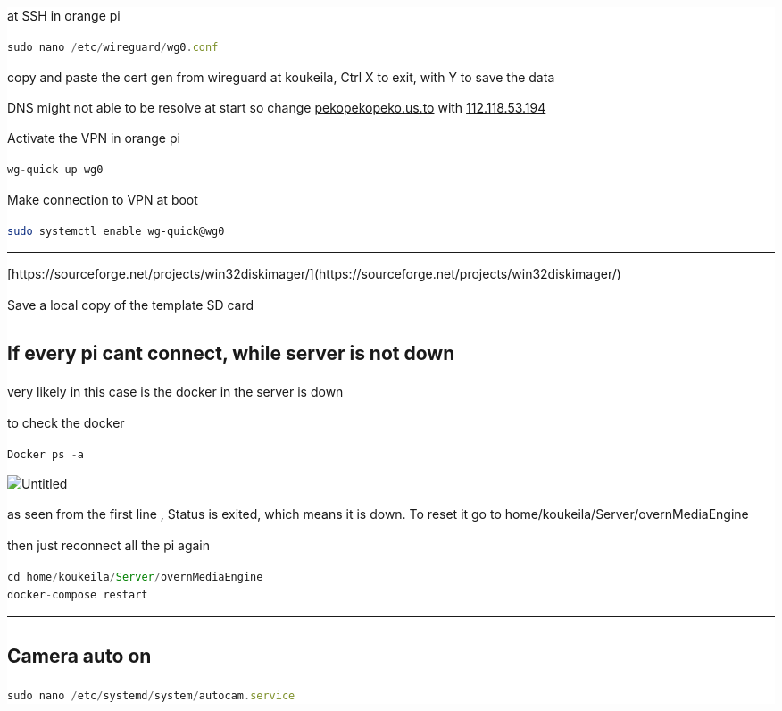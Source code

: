 at SSH in orange pi

```jsx
sudo nano /etc/wireguard/wg0.conf
```

copy and paste the cert gen from wireguard at koukeila, Ctrl X to exit, with Y to save the data

DNS might not able to be resolve at start so change [pekopekopeko.us.to](http://pekopekopeko.us.to) with [112.118.53.194](https://mxtoolbox.com/SuperTool.aspx?action=a%3apekopekopeko.to.us&run=toolpage#)

Activate the VPN in orange pi

```jsx
wg-quick up wg0
```

Make connection to VPN at boot

```bash
sudo systemctl enable wg-quick@wg0
```

---

[https://sourceforge.net/projects/win32diskimager/](https://sourceforge.net/projects/win32diskimager/)

Save a local copy of the template SD card

## If every pi cant connect, while server is not down

very likely in this case is the docker in the server is down

to check the docker

```jsx
Docker ps -a
```

![Untitled](Setup%20butterfly%20camera%2071949e1967df427194ff5f058997cc9d/Untitled%202.png)

as seen from the first line , Status is exited, which means it is down. To reset it go to home/koukeila/Server/overnMediaEngine

then just reconnect all the pi again

```jsx
cd home/koukeila/Server/overnMediaEngine
docker-compose restart

```

---

## Camera auto on

```jsx
sudo nano /etc/systemd/system/autocam.service
```
